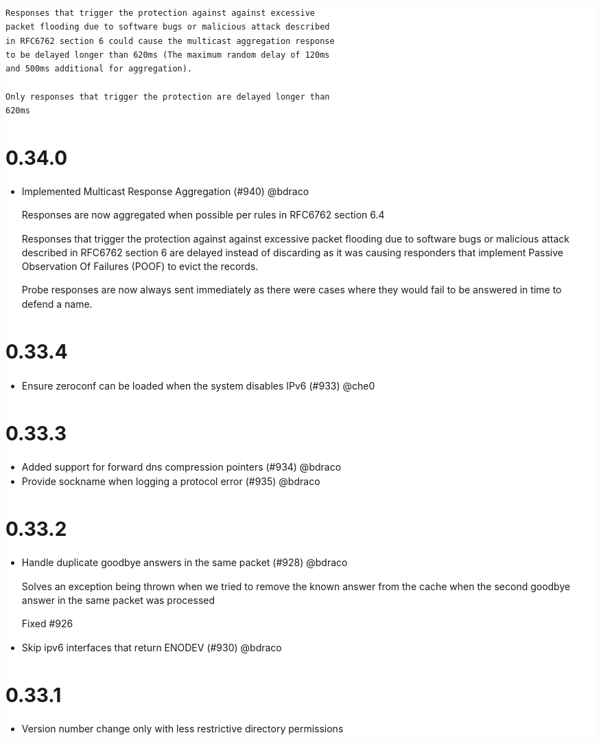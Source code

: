     Responses that trigger the protection against against excessive
    packet flooding due to software bugs or malicious attack described
    in RFC6762 section 6 could cause the multicast aggregation response
    to be delayed longer than 620ms (The maximum random delay of 120ms
    and 500ms additional for aggregation).
    
    Only responses that trigger the protection are delayed longer than
    620ms

# 0.34.0

  - Implemented Multicast Response Aggregation (\#940) @bdraco
    
    Responses are now aggregated when possible per rules in RFC6762
    section 6.4
    
    Responses that trigger the protection against against excessive
    packet flooding due to software bugs or malicious attack described
    in RFC6762 section 6 are delayed instead of discarding as it was
    causing responders that implement Passive Observation Of Failures
    (POOF) to evict the records.
    
    Probe responses are now always sent immediately as there were cases
    where they would fail to be answered in time to defend a name.

# 0.33.4

  - Ensure zeroconf can be loaded when the system disables IPv6 (\#933)
    @che0

# 0.33.3

  - Added support for forward dns compression pointers (\#934) @bdraco
  - Provide sockname when logging a protocol error (\#935) @bdraco

# 0.33.2

  - Handle duplicate goodbye answers in the same packet (\#928) @bdraco
    
    Solves an exception being thrown when we tried to remove the known
    answer from the cache when the second goodbye answer in the same
    packet was processed
    
    Fixed \#926

  - Skip ipv6 interfaces that return ENODEV (\#930) @bdraco

# 0.33.1

  - Version number change only with less restrictive directory
    permissions
    